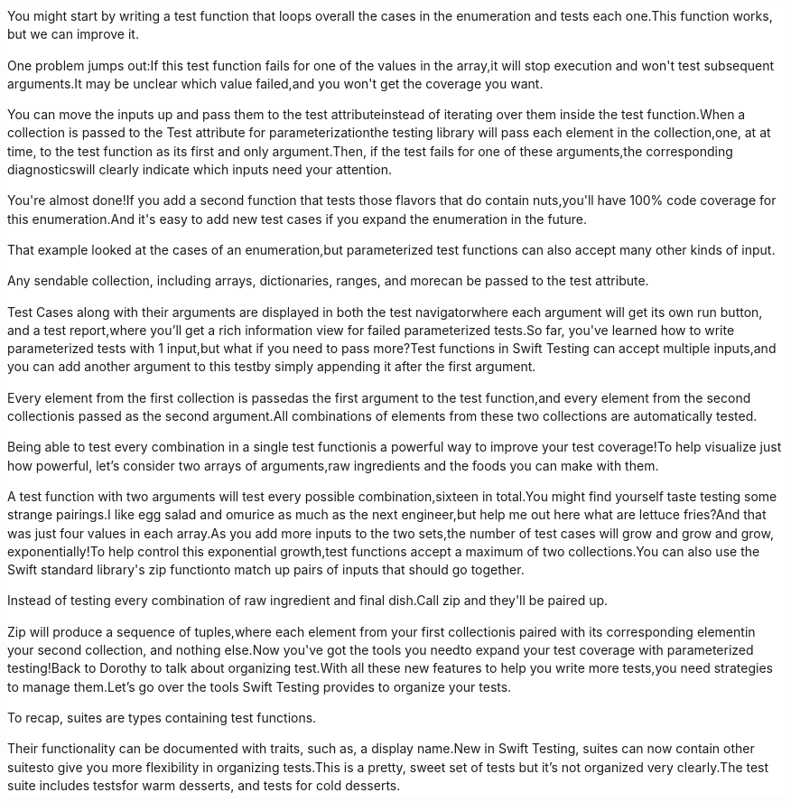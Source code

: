 You might start by writing a test function that loops overall the cases in the enumeration and tests each one.This function works, but we can improve it.

One problem jumps out:If this test function fails for one of the values in the array,it will stop execution and won't test subsequent arguments.It may be unclear which value failed,and you won't get the coverage you want.

You can move the inputs up and pass them to the test attributeinstead of iterating over them inside the test function.When a collection is passed to the Test attribute for parameterizationthe testing library will pass each element in the collection,one, at at time, to the test function as its first and only argument.Then, if the test fails for one of these arguments,the corresponding diagnosticswill clearly indicate which inputs need your attention.

You're almost done!If you add a second function that tests those flavors that do contain nuts,you'll have 100% code coverage for this enumeration.And it's easy to add new test cases if you expand the enumeration in the future.

That example looked at the cases of an enumeration,but parameterized test functions can also accept many other kinds of input.

Any sendable collection, including arrays, dictionaries, ranges, and morecan be passed to the test attribute.

Test Cases along with their arguments are displayed in both the test navigatorwhere each argument will get its own run button, and a test report,where you’ll get a rich information view for failed parameterized tests.So far, you've learned how to write parameterized tests with 1 input,but what if you need to pass more?Test functions in Swift Testing can accept multiple inputs,and you can add another argument to this testby simply appending it after the first argument.

Every element from the first collection is passedas the first argument to the test function,and every element from the second collectionis passed as the second argument.All combinations of elements from these two collections are automatically tested.

Being able to test every combination in a single test functionis a powerful way to improve your test coverage!To help visualize just how powerful, let’s consider two arrays of arguments,raw ingredients and the foods you can make with them.

A test function with two arguments will test every possible combination,sixteen in total.You might find yourself taste testing some strange pairings.I like egg salad and omurice as much as the next engineer,but help me out here what are lettuce fries?And that was just four values in each array.As you add more inputs to the two sets,the number of test cases will grow and grow and grow, exponentially!To help control this exponential growth,test functions accept a maximum of two collections.You can also use the Swift standard library's zip functionto match up pairs of inputs that should go together.

Instead of testing every combination of raw ingredient and final dish.Call zip and they'll be paired up.

Zip will produce a sequence of tuples,where each element from your first collectionis paired with its corresponding elementin your second collection, and nothing else.Now you've got the tools you needto expand your test coverage with parameterized testing!Back to Dorothy to talk about organizing test.With all these new features to help you write more tests,you need strategies to manage them.Let’s go over the tools Swift Testing provides to organize your tests.

To recap, suites are types containing test functions.

Their functionality can be documented with traits, such as, a display name.New in Swift Testing, suites can now contain other suitesto give you more flexibility in organizing tests.This is a pretty, sweet set of tests but it’s not organized very clearly.The test suite includes testsfor warm desserts, and tests for cold desserts.
